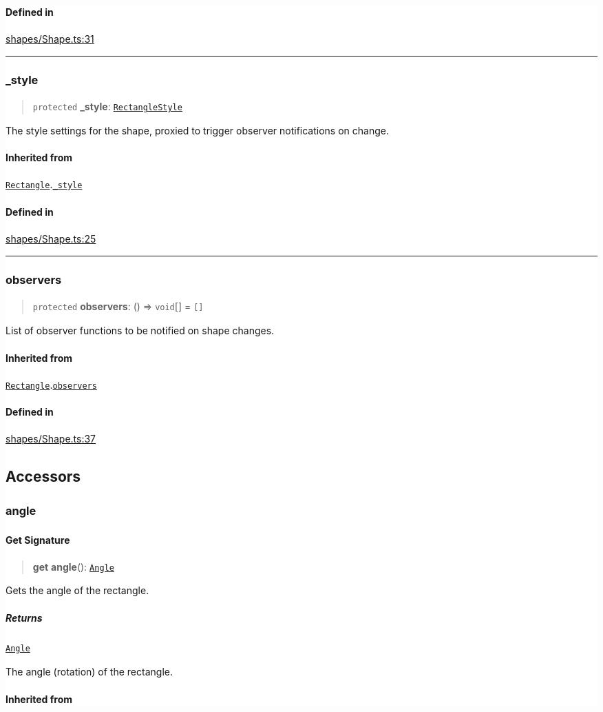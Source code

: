 #### Defined in

[shapes/Shape.ts:31](https://github.com/avolutions/canvas-painter/blob/main/src/shapes/Shape.ts#L31)

***

### \_style

> `protected` **\_style**: [`RectangleStyle`](RectangleStyle.md)

The style settings for the shape, proxied to trigger observer notifications on change.

#### Inherited from

[`Rectangle`](Rectangle.md).[`_style`](Rectangle.md#_style)

#### Defined in

[shapes/Shape.ts:25](https://github.com/avolutions/canvas-painter/blob/main/src/shapes/Shape.ts#L25)

***

### observers

> `protected` **observers**: () => `void`[] = `[]`

List of observer functions to be notified on shape changes.

#### Inherited from

[`Rectangle`](Rectangle.md).[`observers`](Rectangle.md#observers)

#### Defined in

[shapes/Shape.ts:37](https://github.com/avolutions/canvas-painter/blob/main/src/shapes/Shape.ts#L37)

## Accessors

### angle

#### Get Signature

> **get** **angle**(): [`Angle`](Angle.md)

Gets the angle of the rectangle.

##### Returns

[`Angle`](Angle.md)

The angle (rotation) of the rectangle.

#### Inherited from
